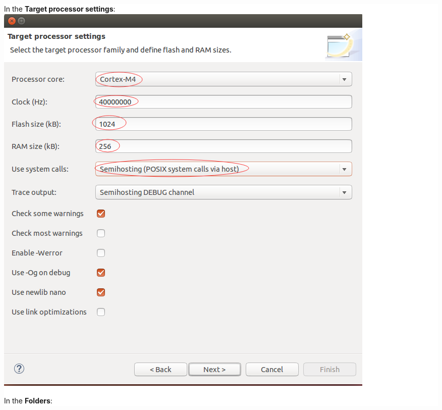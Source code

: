 In the **Target processor settings**:
![](\images\project-manager\project-manager-0001.png)

In the **Folders**: